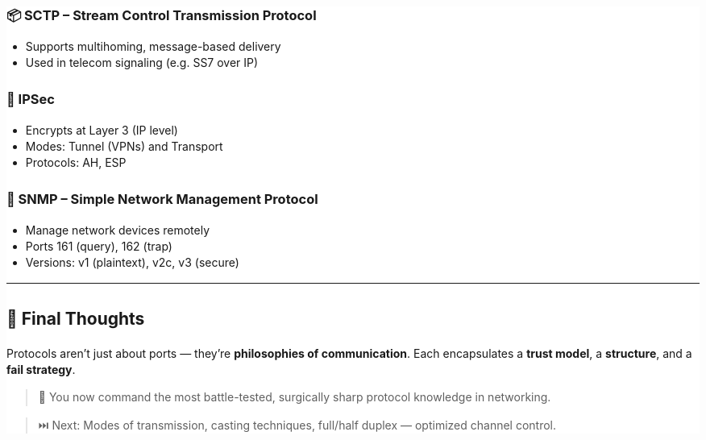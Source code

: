 ### 📦 SCTP – Stream Control Transmission Protocol
- Supports multihoming, message-based delivery
- Used in telecom signaling (e.g. SS7 over IP)

### 🔐 IPSec
- Encrypts at Layer 3 (IP level)
- Modes: Tunnel (VPNs) and Transport
- Protocols: AH, ESP

### 🧰 SNMP – Simple Network Management Protocol
- Manage network devices remotely
- Ports 161 (query), 162 (trap)
- Versions: v1 (plaintext), v2c, v3 (secure)

---

## 🧠 Final Thoughts

Protocols aren’t just about ports — they’re **philosophies of communication**. Each encapsulates a **trust model**, a **structure**, and a **fail strategy**.

> 🏁 You now command the most battle-tested, surgically sharp protocol knowledge in networking.

> ⏭️ Next: Modes of transmission, casting techniques, full/half duplex — optimized channel control.

